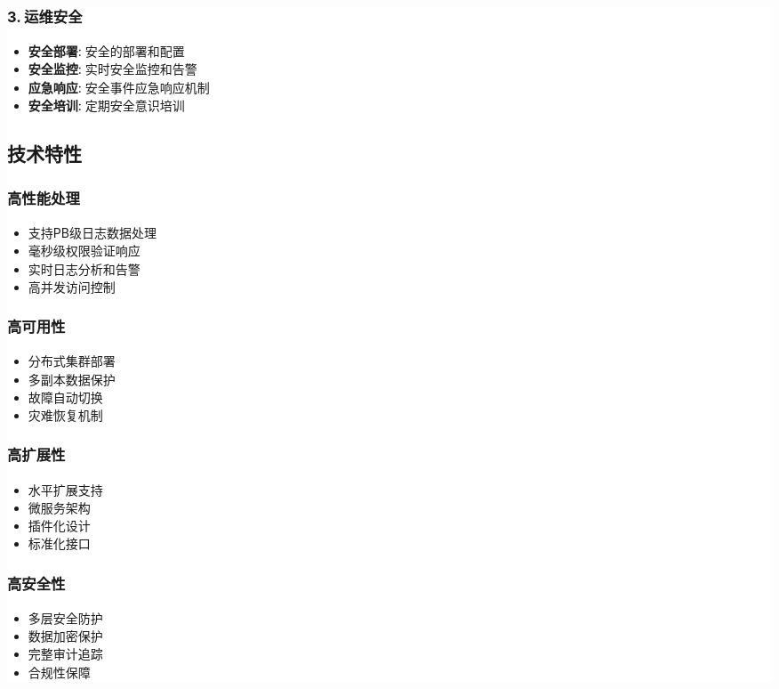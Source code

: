 ### 3. 运维安全
- **安全部署**: 安全的部署和配置
- **安全监控**: 实时安全监控和告警
- **应急响应**: 安全事件应急响应机制
- **安全培训**: 定期安全意识培训

## 技术特性

### 高性能处理
- 支持PB级日志数据处理
- 毫秒级权限验证响应
- 实时日志分析和告警
- 高并发访问控制

### 高可用性
- 分布式集群部署
- 多副本数据保护
- 故障自动切换
- 灾难恢复机制

### 高扩展性
- 水平扩展支持
- 微服务架构
- 插件化设计
- 标准化接口

### 高安全性
- 多层安全防护
- 数据加密保护
- 完整审计追踪
- 合规性保障